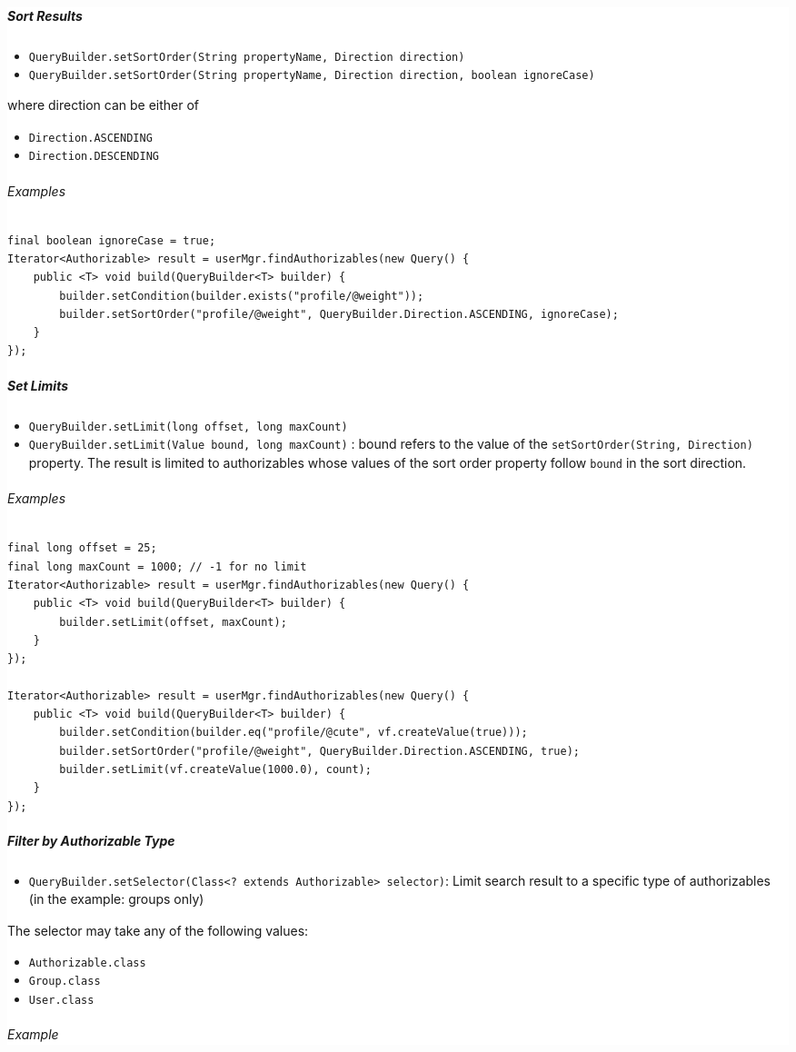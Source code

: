 ##### Sort Results

- `QueryBuilder.setSortOrder(String propertyName, Direction direction)`
- `QueryBuilder.setSortOrder(String propertyName, Direction direction, boolean ignoreCase)`

where direction can be either of

- `Direction.ASCENDING`
- `Direction.DESCENDING`

###### Examples

    final boolean ignoreCase = true;
    Iterator<Authorizable> result = userMgr.findAuthorizables(new Query() {
        public <T> void build(QueryBuilder<T> builder) {
            builder.setCondition(builder.exists("profile/@weight"));
            builder.setSortOrder("profile/@weight", QueryBuilder.Direction.ASCENDING, ignoreCase);
        }
    });

##### Set Limits

- `QueryBuilder.setLimit(long offset, long maxCount)`
- `QueryBuilder.setLimit(Value bound, long maxCount)` : bound refers to the value
of the `setSortOrder(String, Direction)` property. The result is limited to
authorizables whose values of the sort order property follow `bound` in the sort direction.

###### Examples

    final long offset = 25;
    final long maxCount = 1000; // -1 for no limit
    Iterator<Authorizable> result = userMgr.findAuthorizables(new Query() {
        public <T> void build(QueryBuilder<T> builder) {
            builder.setLimit(offset, maxCount);
        }
    });

    Iterator<Authorizable> result = userMgr.findAuthorizables(new Query() {
        public <T> void build(QueryBuilder<T> builder) {
            builder.setCondition(builder.eq("profile/@cute", vf.createValue(true)));
            builder.setSortOrder("profile/@weight", QueryBuilder.Direction.ASCENDING, true);
            builder.setLimit(vf.createValue(1000.0), count);
        }
    });

##### Filter by Authorizable Type

- `QueryBuilder.setSelector(Class<? extends Authorizable> selector)`: Limit search
result to a specific type of authorizables (in the example: groups only)

The selector may take any of the following values:

- `Authorizable.class`
- `Group.class`
- `User.class`

###### Example
